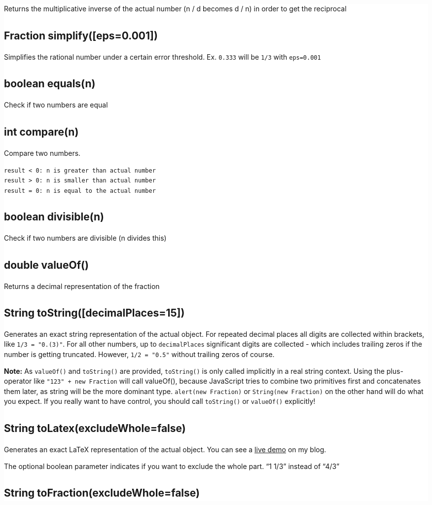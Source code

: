 Returns the multiplicative inverse of the actual number (n / d becomes d / n) in order to get the reciprocal

Fraction simplify(\[eps=0.001\])
--------------------------------

Simplifies the rational number under a certain error threshold. Ex. `0.333` will be `1/3` with `eps=0.001`

boolean equals(n)
-----------------

Check if two numbers are equal

int compare(n)
--------------

Compare two numbers.

    result < 0: n is greater than actual number
    result > 0: n is smaller than actual number
    result = 0: n is equal to the actual number

boolean divisible(n)
--------------------

Check if two numbers are divisible (n divides this)

double valueOf()
----------------

Returns a decimal representation of the fraction

String toString(\[decimalPlaces=15\])
-------------------------------------

Generates an exact string representation of the actual object. For repeated decimal places all digits are collected within brackets, like `1/3 = "0.(3)"`. For all other numbers, up to `decimalPlaces` significant digits are collected - which includes trailing zeros if the number is getting truncated. However, `1/2 = "0.5"` without trailing zeros of course.

**Note:** As `valueOf()` and `toString()` are provided, `toString()` is only called implicitly in a real string context. Using the plus-operator like `"123" + new Fraction` will call valueOf(), because JavaScript tries to combine two primitives first and concatenates them later, as string will be the more dominant type. `alert(new Fraction)` or `String(new Fraction)` on the other hand will do what you expect. If you really want to have control, you should call `toString()` or `valueOf()` explicitly!

String toLatex(excludeWhole=false)
----------------------------------

Generates an exact LaTeX representation of the actual object. You can see a [live demo](http://www.xarg.org/2014/03/precise-calculations-in-javascript/) on my blog.

The optional boolean parameter indicates if you want to exclude the whole part. “1 1/3” instead of “4/3”

String toFraction(excludeWhole=false)
-------------------------------------
